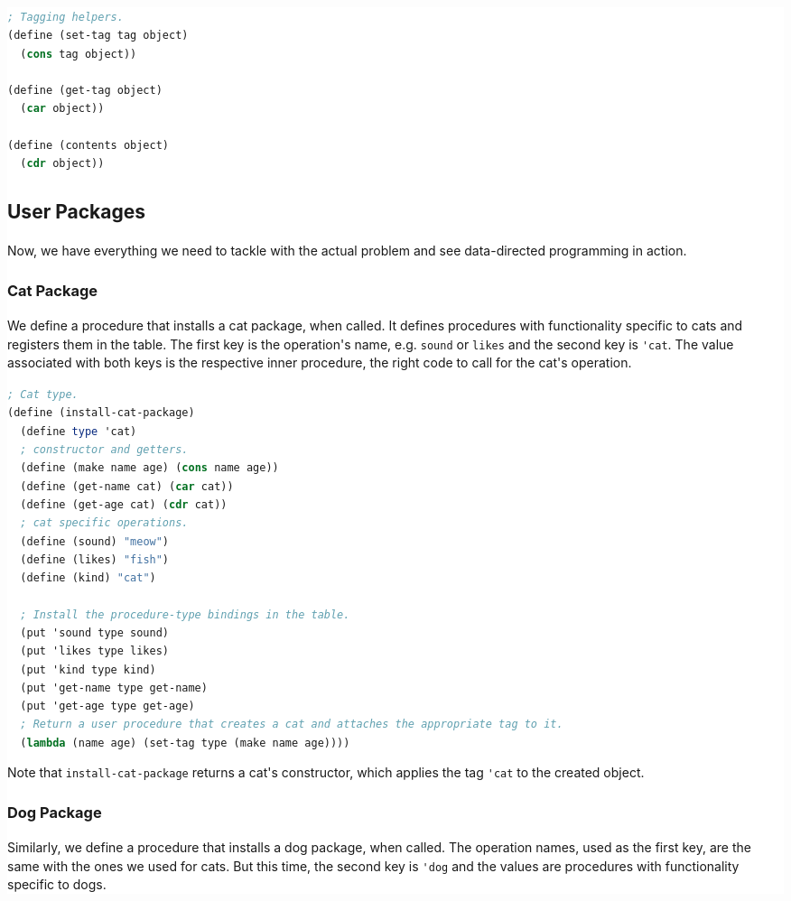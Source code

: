 ```scheme
; Tagging helpers.
(define (set-tag tag object)
  (cons tag object))

(define (get-tag object)
  (car object))

(define (contents object)
  (cdr object))
```

## User Packages
Now, we have everything we need to tackle with the actual problem and see data-directed programming in action.

### Cat Package
We define a procedure that installs a cat package, when called. It defines procedures with functionality specific to cats
and registers them in the table. The first key is the operation's name, e.g. `sound` or `likes` and the second key is `'cat`.
The value associated with both keys is the respective inner procedure, the right code to call for the cat's operation.

```scheme
; Cat type.
(define (install-cat-package)
  (define type 'cat)
  ; constructor and getters.
  (define (make name age) (cons name age))
  (define (get-name cat) (car cat))
  (define (get-age cat) (cdr cat))
  ; cat specific operations.
  (define (sound) "meow")
  (define (likes) "fish")
  (define (kind) "cat")

  ; Install the procedure-type bindings in the table.
  (put 'sound type sound)
  (put 'likes type likes)
  (put 'kind type kind)
  (put 'get-name type get-name)
  (put 'get-age type get-age)
  ; Return a user procedure that creates a cat and attaches the appropriate tag to it.
  (lambda (name age) (set-tag type (make name age))))
```

Note that `install-cat-package` returns a cat's constructor, which applies the tag `'cat` to the created object.

### Dog Package
Similarly, we define a procedure that installs a dog package, when called. The operation names, used as the first key, are the same
with the ones we used for cats. But this time, the second key is `'dog` and the values are procedures with functionality specific to dogs.
